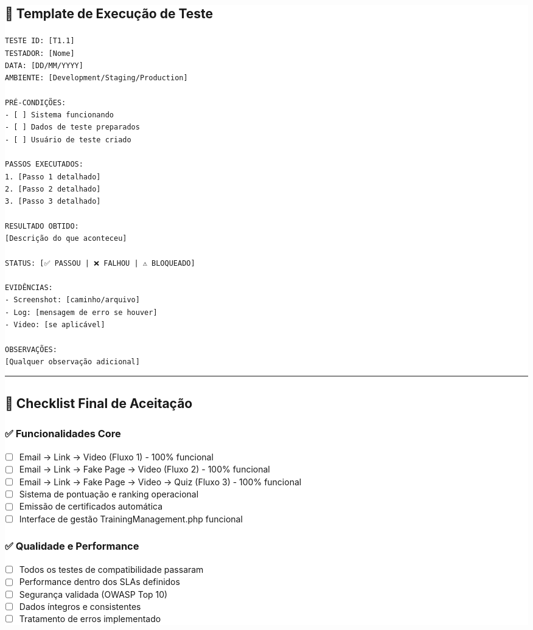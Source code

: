 
## 📝 Template de Execução de Teste

```
TESTE ID: [T1.1]
TESTADOR: [Nome]
DATA: [DD/MM/YYYY]
AMBIENTE: [Development/Staging/Production]

PRÉ-CONDIÇÕES:
- [ ] Sistema funcionando
- [ ] Dados de teste preparados
- [ ] Usuário de teste criado

PASSOS EXECUTADOS:
1. [Passo 1 detalhado]
2. [Passo 2 detalhado]
3. [Passo 3 detalhado]

RESULTADO OBTIDO:
[Descrição do que aconteceu]

STATUS: [✅ PASSOU | ❌ FALHOU | ⚠️ BLOQUEADO]

EVIDÊNCIAS:
- Screenshot: [caminho/arquivo]
- Log: [mensagem de erro se houver]
- Video: [se aplicável]

OBSERVAÇÕES:
[Qualquer observação adicional]
```

---

## 🏁 Checklist Final de Aceitação

### ✅ **Funcionalidades Core**
- [ ] Email → Link → Video (Fluxo 1) - 100% funcional
- [ ] Email → Link → Fake Page → Video (Fluxo 2) - 100% funcional  
- [ ] Email → Link → Fake Page → Video → Quiz (Fluxo 3) - 100% funcional
- [ ] Sistema de pontuação e ranking operacional
- [ ] Emissão de certificados automática
- [ ] Interface de gestão TrainingManagement.php funcional

### ✅ **Qualidade e Performance**
- [ ] Todos os testes de compatibilidade passaram
- [ ] Performance dentro dos SLAs definidos
- [ ] Segurança validada (OWASP Top 10)
- [ ] Dados íntegros e consistentes
- [ ] Tratamento de erros implementado
